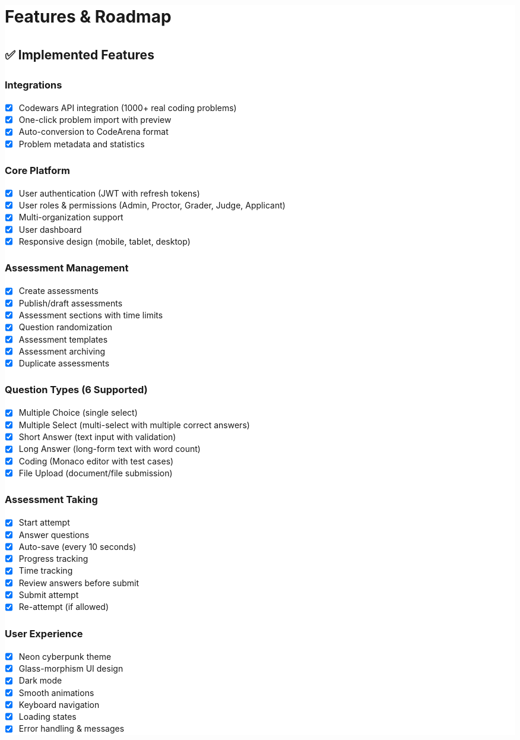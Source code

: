 # Features & Roadmap

## ✅ Implemented Features

### Integrations
- [x] Codewars API integration (1000+ real coding problems)
- [x] One-click problem import with preview
- [x] Auto-conversion to CodeArena format
- [x] Problem metadata and statistics

### Core Platform
- [x] User authentication (JWT with refresh tokens)
- [x] User roles & permissions (Admin, Proctor, Grader, Judge, Applicant)
- [x] Multi-organization support
- [x] User dashboard
- [x] Responsive design (mobile, tablet, desktop)

### Assessment Management
- [x] Create assessments
- [x] Publish/draft assessments
- [x] Assessment sections with time limits
- [x] Question randomization
- [x] Assessment templates
- [x] Assessment archiving
- [x] Duplicate assessments

### Question Types (6 Supported)
- [x] Multiple Choice (single select)
- [x] Multiple Select (multi-select with multiple correct answers)
- [x] Short Answer (text input with validation)
- [x] Long Answer (long-form text with word count)
- [x] Coding (Monaco editor with test cases)
- [x] File Upload (document/file submission)

### Assessment Taking
- [x] Start attempt
- [x] Answer questions
- [x] Auto-save (every 10 seconds)
- [x] Progress tracking
- [x] Time tracking
- [x] Review answers before submit
- [x] Submit attempt
- [x] Re-attempt (if allowed)

### User Experience
- [x] Neon cyberpunk theme
- [x] Glass-morphism UI design
- [x] Dark mode
- [x] Smooth animations
- [x] Keyboard navigation
- [x] Loading states
- [x] Error handling & messages
